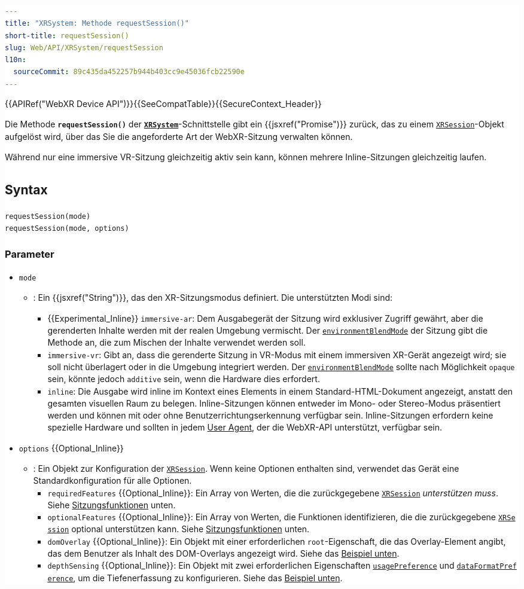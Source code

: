 ```yaml
---
title: "XRSystem: Methode requestSession()"
short-title: requestSession()
slug: Web/API/XRSystem/requestSession
l10n:
  sourceCommit: 89c435da452257b944b403cc9e45036fcb22590e
---
```


{{APIRef("WebXR Device API")}}{{SeeCompatTable}}{{SecureContext_Header}}

Die Methode **`requestSession()`** der **[`XRSystem`](/de/docs/Web/API/XRSystem)**-Schnittstelle gibt ein {{jsxref("Promise")}} zurück, das zu einem [`XRSession`](/de/docs/Web/API/XRSession)-Objekt aufgelöst wird, über das Sie die angeforderte Art der WebXR-Sitzung verwalten können.

Während nur eine immersive VR-Sitzung gleichzeitig aktiv sein kann, können mehrere Inline-Sitzungen gleichzeitig laufen.

## Syntax

```js-nolint
requestSession(mode)
requestSession(mode, options)
```

### Parameter

- `mode`

  - : Ein {{jsxref("String")}}, das den XR-Sitzungsmodus definiert. Die unterstützten Modi sind:

    - {{Experimental_Inline}} `immersive-ar`: Dem Ausgabegerät der Sitzung wird exklusiver Zugriff gewährt, aber die gerenderten Inhalte werden mit der realen Umgebung vermischt. Der [`environmentBlendMode`](/de/docs/Web/API/XRSession/environmentBlendMode) der Sitzung gibt die Methode an, die zum Mischen der Inhalte verwendet werden soll.
    - `immersive-vr`: Gibt an, dass die gerenderte Sitzung in VR-Modus mit einem immersiven XR-Gerät angezeigt wird; sie soll nicht überlagert oder in die Umgebung integriert werden. Der [`environmentBlendMode`](/de/docs/Web/API/XRSession/environmentBlendMode) sollte nach Möglichkeit `opaque` sein, könnte jedoch `additive` sein, wenn die Hardware dies erfordert.
    - `inline`: Die Ausgabe wird inline im Kontext eines Elements in einem Standard-HTML-Dokument angezeigt, anstatt den gesamten visuellen Raum zu belegen. Inline-Sitzungen können entweder im Mono- oder Stereo-Modus präsentiert werden und können mit oder ohne Benutzerrichtungserkennung verfügbar sein. Inline-Sitzungen erfordern keine spezielle Hardware und sollten in jedem [User Agent](/de/docs/Glossary/user_agent), der die WebXR-API unterstützt, verfügbar sein.

- `options` {{Optional_Inline}}

  - : Ein Objekt zur Konfiguration der [`XRSession`](/de/docs/Web/API/XRSession). Wenn keine Optionen enthalten sind, verwendet das Gerät eine Standardkonfiguration für alle Optionen.
    - `requiredFeatures` {{Optional_Inline}}: Ein Array von Werten, die die zurückgegebene [`XRSession`](/de/docs/Web/API/XRSession) _unterstützen muss_. Siehe [Sitzungsfunktionen](#sitzungsfunktionen) unten.
    - `optionalFeatures` {{Optional_Inline}}: Ein Array von Werten, die Funktionen identifizieren, die die zurückgegebene [`XRSession`](/de/docs/Web/API/XRSession) optional unterstützen kann. Siehe [Sitzungsfunktionen](#sitzungsfunktionen) unten.
    - `domOverlay` {{Optional_Inline}}: Ein Objekt mit einer erforderlichen `root`-Eigenschaft, die das Overlay-Element angibt, das dem Benutzer als Inhalt des DOM-Overlays angezeigt wird. Siehe das [Beispiel unten](#anfordern_einer_sitzung_mit_einem_dom-overlay).
    - `depthSensing` {{Optional_Inline}}: Ein Objekt mit zwei erforderlichen Eigenschaften [`usagePreference`](/de/docs/Web/API/XRSession/depthUsage) und [`dataFormatPreference`](/de/docs/Web/API/XRSession/depthDataFormat), um die Tiefenerfassung zu konfigurieren. Siehe das [Beispiel unten](#anfordern_einer_tiefenerfassungssitzung).

